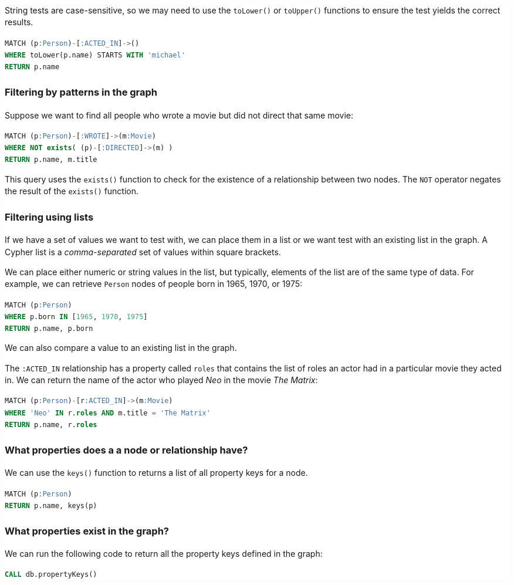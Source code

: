 String tests are case-sensitive, so we may need to use the `toLower()` or `toUpper()` functions to ensure the test yields the correct results.
```sql
MATCH (p:Person)-[:ACTED_IN]->()
WHERE toLower(p.name) STARTS WITH 'michael'
RETURN p.name
```

### Filtering by patterns in the graph
Suppose we want to find all people who wrote a movie but did not direct that same movie:
```sql
MATCH (p:Person)-[:WROTE]->(m:Movie)
WHERE NOT exists( (p)-[:DIRECTED]->(m) )
RETURN p.name, m.title
```
This query uses the `exists()` function to check for the existence of a relationship between two nodes. The `NOT` operator negates the result of the `exists()` function.

### Filtering using lists
If we have a set of values we want to test with, we can place them in a list or we want test with an existing list in the graph. A Cypher list is a *comma-separated* set of values within square brackets.

We can place either numeric or string values in the list, but typically, elements of the list are of the same type of data. For example, we can retrieve `Person` nodes of people born in 1965, 1970, or 1975:
```sql
MATCH (p:Person)
WHERE p.born IN [1965, 1970, 1975]
RETURN p.name, p.born
```

We can also compare a value to an existing list in the graph.

The `:ACTED_IN` relationship has a property called `roles` that contains the list of roles an actor had in a particular movie they acted in. We can return the name of the actor who played *Neo* in the movie *The Matrix*:
```sql
MATCH (p:Person)-[r:ACTED_IN]->(m:Movie)
WHERE 'Neo' IN r.roles AND m.title = 'The Matrix'
RETURN p.name, r.roles
```

### What properties does a a node or relationship have?
We can use the `keys()` function to returns a list of all property keys for a node.
```sql
MATCH (p:Person)
RETURN p.name, keys(p)
```

### What properties exist in the graph?
We can run the following code to return all the property keys defined in the graph:
```sql
CALL db.propertyKeys()
```
